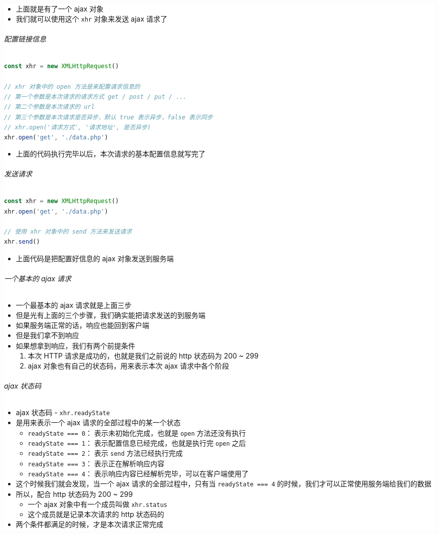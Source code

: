 - 上面就是有了一个 ajax 对象
- 我们就可以使用这个 `xhr` 对象来发送 ajax 请求了



###### 配置链接信息

```javascript
const xhr = new XMLHttpRequest()

// xhr 对象中的 open 方法是来配置请求信息的
// 第一个参数是本次请求的请求方式 get / post / put / ...
// 第二个参数是本次请求的 url 
// 第三个参数是本次请求是否异步，默认 true 表示异步，false 表示同步
// xhr.open('请求方式', '请求地址', 是否异步)
xhr.open('get', './data.php')
```

- 上面的代码执行完毕以后，本次请求的基本配置信息就写完了



###### 发送请求

```javascript
const xhr = new XMLHttpRequest()
xhr.open('get', './data.php')

// 使用 xhr 对象中的 send 方法来发送请求
xhr.send()
```

- 上面代码是把配置好信息的 ajax 对象发送到服务端



###### 一个基本的 ajax 请求

- 一个最基本的 ajax 请求就是上面三步
- 但是光有上面的三个步骤，我们确实能把请求发送的到服务端
- 如果服务端正常的话，响应也能回到客户端
- 但是我们拿不到响应
- 如果想拿到响应，我们有两个前提条件
  1. 本次 HTTP 请求是成功的，也就是我们之前说的 http 状态码为 200 ~ 299
  2. ajax 对象也有自己的状态码，用来表示本次 ajax 请求中各个阶段



###### ajax 状态码

- ajax 状态码 - `xhr.readyState`
- 是用来表示一个 ajax 请求的全部过程中的某一个状态
  - `readyState === 0`：  表示未初始化完成，也就是 `open` 方法还没有执行
  - `readyState === 1`：  表示配置信息已经完成，也就是执行完 `open` 之后
  - `readyState === 2`：  表示 `send` 方法已经执行完成
  - `readyState === 3`：  表示正在解析响应内容
  - `readyState === 4`：  表示响应内容已经解析完毕，可以在客户端使用了
- 这个时候我们就会发现，当一个 ajax 请求的全部过程中，只有当 `readyState === 4` 的时候，我们才可以正常使用服务端给我们的数据
- 所以，配合 http 状态码为 200 ~ 299 
  - 一个 ajax 对象中有一个成员叫做 `xhr.status` 
  - 这个成员就是记录本次请求的 http 状态码的
- 两个条件都满足的时候，才是本次请求正常完成
